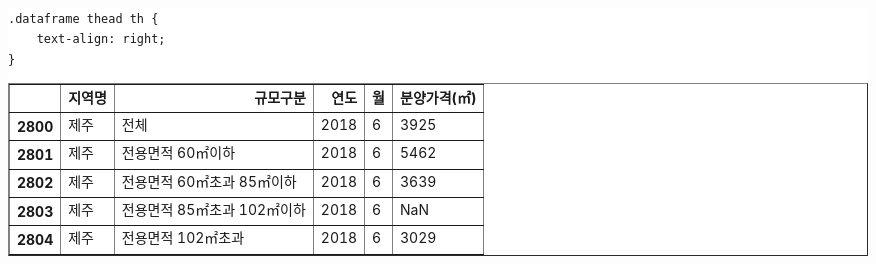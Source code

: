     .dataframe thead th {
        text-align: right;
    }
</style>
<table border="1" class="dataframe">
  <thead>
    <tr style="text-align: right;">
      <th></th>
      <th>지역명</th>
      <th>규모구분</th>
      <th>연도</th>
      <th>월</th>
      <th>분양가격(㎡)</th>
    </tr>
  </thead>
  <tbody>
    <tr>
      <th>2800</th>
      <td>제주</td>
      <td>전체</td>
      <td>2018</td>
      <td>6</td>
      <td>3925</td>
    </tr>
    <tr>
      <th>2801</th>
      <td>제주</td>
      <td>전용면적 60㎡이하</td>
      <td>2018</td>
      <td>6</td>
      <td>5462</td>
    </tr>
    <tr>
      <th>2802</th>
      <td>제주</td>
      <td>전용면적 60㎡초과 85㎡이하</td>
      <td>2018</td>
      <td>6</td>
      <td>3639</td>
    </tr>
    <tr>
      <th>2803</th>
      <td>제주</td>
      <td>전용면적 85㎡초과 102㎡이하</td>
      <td>2018</td>
      <td>6</td>
      <td>NaN</td>
    </tr>
    <tr>
      <th>2804</th>
      <td>제주</td>
      <td>전용면적 102㎡초과</td>
      <td>2018</td>
      <td>6</td>
      <td>3029</td>
    </tr>
  </tbody>
</table>
</div>

